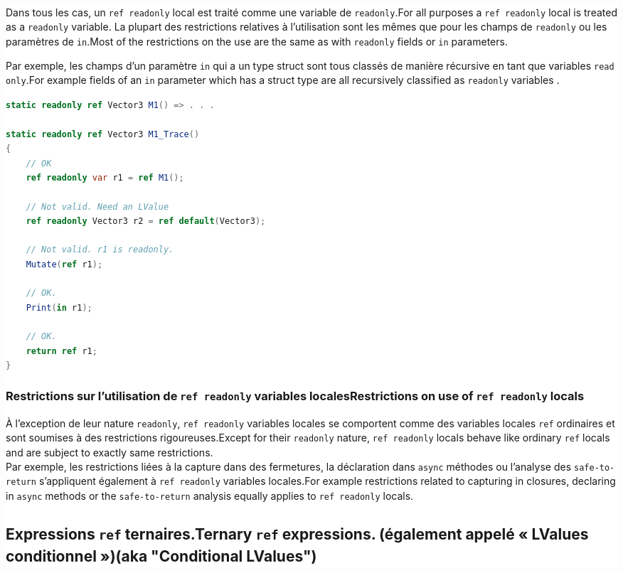 <span data-ttu-id="88095-390">Dans tous les cas, un `ref readonly` local est traité comme une variable de `readonly`.</span><span class="sxs-lookup"><span data-stu-id="88095-390">For all purposes a `ref readonly` local is treated as a `readonly` variable.</span></span> <span data-ttu-id="88095-391">La plupart des restrictions relatives à l’utilisation sont les mêmes que pour les champs de `readonly` ou les paramètres de `in`.</span><span class="sxs-lookup"><span data-stu-id="88095-391">Most of the restrictions on the use are the same as with `readonly` fields or `in` parameters.</span></span>

<span data-ttu-id="88095-392">Par exemple, les champs d’un paramètre `in` qui a un type struct sont tous classés de manière récursive en tant que variables `readonly`.</span><span class="sxs-lookup"><span data-stu-id="88095-392">For example fields of an `in` parameter which has a struct type are all recursively classified as `readonly` variables .</span></span>   

```csharp
static readonly ref Vector3 M1() => . . .

static readonly ref Vector3 M1_Trace()
{
    // OK
    ref readonly var r1 = ref M1();

    // Not valid. Need an LValue
    ref readonly Vector3 r2 = ref default(Vector3);

    // Not valid. r1 is readonly.
    Mutate(ref r1);

    // OK.
    Print(in r1);

    // OK.
    return ref r1;
}
```

### <a name="restrictions-on-use-of-ref-readonly-locals"></a><span data-ttu-id="88095-393">Restrictions sur l’utilisation de `ref readonly` variables locales</span><span class="sxs-lookup"><span data-stu-id="88095-393">Restrictions on use of `ref readonly` locals</span></span>
<span data-ttu-id="88095-394">À l’exception de leur nature `readonly`, `ref readonly` variables locales se comportent comme des variables locales `ref` ordinaires et sont soumises à des restrictions rigoureuses.</span><span class="sxs-lookup"><span data-stu-id="88095-394">Except for their `readonly` nature, `ref readonly` locals behave like ordinary `ref` locals and are subject to exactly same restrictions.</span></span>  
<span data-ttu-id="88095-395">Par exemple, les restrictions liées à la capture dans des fermetures, la déclaration dans `async` méthodes ou l’analyse des `safe-to-return` s’appliquent également à `ref readonly` variables locales.</span><span class="sxs-lookup"><span data-stu-id="88095-395">For example restrictions related to capturing in closures, declaring in `async` methods or the `safe-to-return` analysis equally applies to `ref readonly` locals.</span></span>

## <a name="ternary-ref-expressions-aka-conditional-lvalues"></a><span data-ttu-id="88095-396">Expressions `ref` ternaires.</span><span class="sxs-lookup"><span data-stu-id="88095-396">Ternary `ref` expressions.</span></span> <span data-ttu-id="88095-397">(également appelé « LValues conditionnel »)</span><span class="sxs-lookup"><span data-stu-id="88095-397">(aka "Conditional LValues")</span></span>
